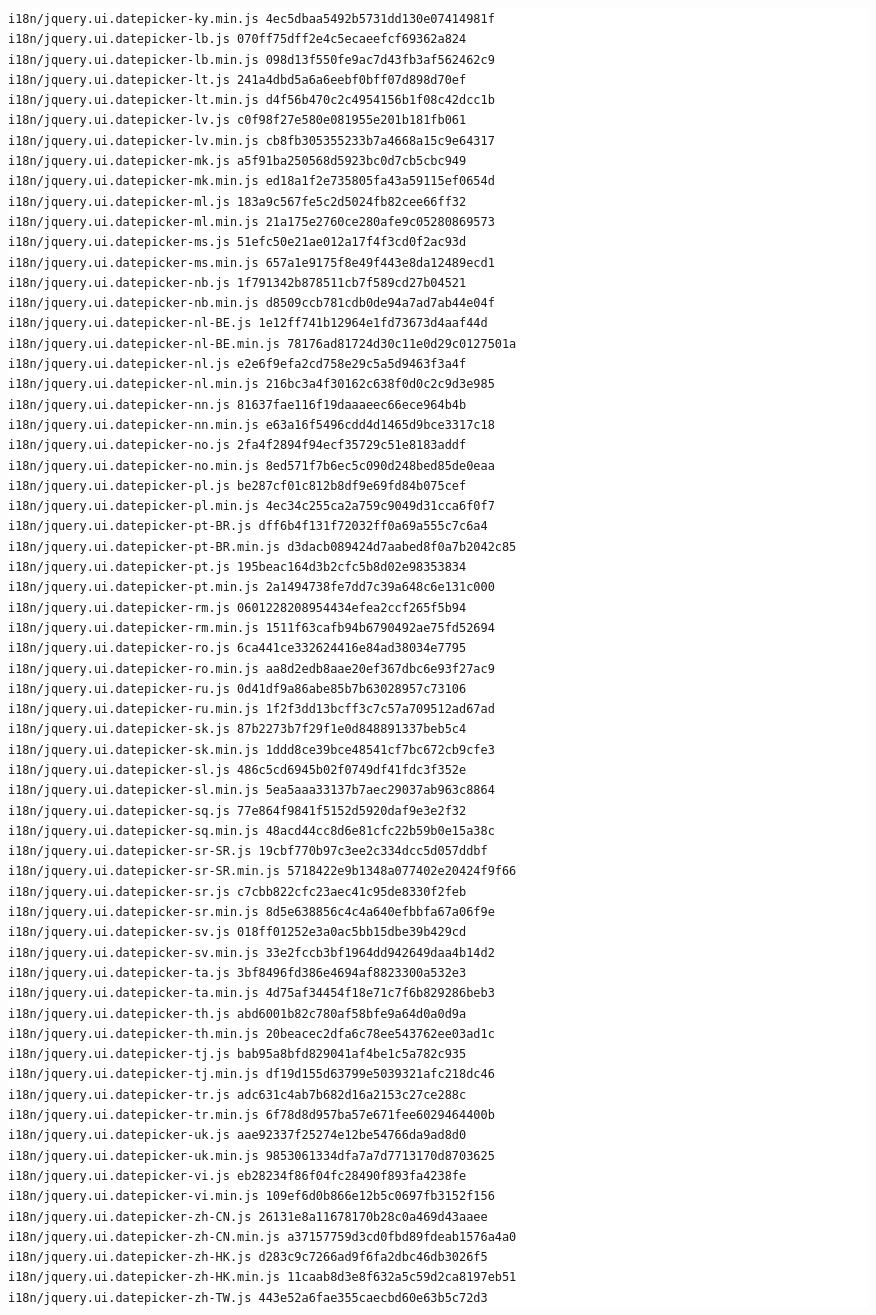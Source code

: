 	i18n/jquery.ui.datepicker-ky.min.js 4ec5dbaa5492b5731dd130e07414981f
	i18n/jquery.ui.datepicker-lb.js 070ff75dff2e4c5ecaeefcf69362a824
	i18n/jquery.ui.datepicker-lb.min.js 098d13f550fe9ac7d43fb3af562462c9
	i18n/jquery.ui.datepicker-lt.js 241a4dbd5a6a6eebf0bff07d898d70ef
	i18n/jquery.ui.datepicker-lt.min.js d4f56b470c2c4954156b1f08c42dcc1b
	i18n/jquery.ui.datepicker-lv.js c0f98f27e580e081955e201b181fb061
	i18n/jquery.ui.datepicker-lv.min.js cb8fb305355233b7a4668a15c9e64317
	i18n/jquery.ui.datepicker-mk.js a5f91ba250568d5923bc0d7cb5cbc949
	i18n/jquery.ui.datepicker-mk.min.js ed18a1f2e735805fa43a59115ef0654d
	i18n/jquery.ui.datepicker-ml.js 183a9c567fe5c2d5024fb82cee66ff32
	i18n/jquery.ui.datepicker-ml.min.js 21a175e2760ce280afe9c05280869573
	i18n/jquery.ui.datepicker-ms.js 51efc50e21ae012a17f4f3cd0f2ac93d
	i18n/jquery.ui.datepicker-ms.min.js 657a1e9175f8e49f443e8da12489ecd1
	i18n/jquery.ui.datepicker-nb.js 1f791342b878511cb7f589cd27b04521
	i18n/jquery.ui.datepicker-nb.min.js d8509ccb781cdb0de94a7ad7ab44e04f
	i18n/jquery.ui.datepicker-nl-BE.js 1e12ff741b12964e1fd73673d4aaf44d
	i18n/jquery.ui.datepicker-nl-BE.min.js 78176ad81724d30c11e0d29c0127501a
	i18n/jquery.ui.datepicker-nl.js e2e6f9efa2cd758e29c5a5d9463f3a4f
	i18n/jquery.ui.datepicker-nl.min.js 216bc3a4f30162c638f0d0c2c9d3e985
	i18n/jquery.ui.datepicker-nn.js 81637fae116f19daaaeec66ece964b4b
	i18n/jquery.ui.datepicker-nn.min.js e63a16f5496cdd4d1465d9bce3317c18
	i18n/jquery.ui.datepicker-no.js 2fa4f2894f94ecf35729c51e8183addf
	i18n/jquery.ui.datepicker-no.min.js 8ed571f7b6ec5c090d248bed85de0eaa
	i18n/jquery.ui.datepicker-pl.js be287cf01c812b8df9e69fd84b075cef
	i18n/jquery.ui.datepicker-pl.min.js 4ec34c255ca2a759c9049d31cca6f0f7
	i18n/jquery.ui.datepicker-pt-BR.js dff6b4f131f72032ff0a69a555c7c6a4
	i18n/jquery.ui.datepicker-pt-BR.min.js d3dacb089424d7aabed8f0a7b2042c85
	i18n/jquery.ui.datepicker-pt.js 195beac164d3b2cfc5b8d02e98353834
	i18n/jquery.ui.datepicker-pt.min.js 2a1494738fe7dd7c39a648c6e131c000
	i18n/jquery.ui.datepicker-rm.js 0601228208954434efea2ccf265f5b94
	i18n/jquery.ui.datepicker-rm.min.js 1511f63cafb94b6790492ae75fd52694
	i18n/jquery.ui.datepicker-ro.js 6ca441ce332624416e84ad38034e7795
	i18n/jquery.ui.datepicker-ro.min.js aa8d2edb8aae20ef367dbc6e93f27ac9
	i18n/jquery.ui.datepicker-ru.js 0d41df9a86abe85b7b63028957c73106
	i18n/jquery.ui.datepicker-ru.min.js 1f2f3dd13bcff3c7c57a709512ad67ad
	i18n/jquery.ui.datepicker-sk.js 87b2273b7f29f1e0d848891337beb5c4
	i18n/jquery.ui.datepicker-sk.min.js 1ddd8ce39bce48541cf7bc672cb9cfe3
	i18n/jquery.ui.datepicker-sl.js 486c5cd6945b02f0749df41fdc3f352e
	i18n/jquery.ui.datepicker-sl.min.js 5ea5aaa33137b7aec29037ab963c8864
	i18n/jquery.ui.datepicker-sq.js 77e864f9841f5152d5920daf9e3e2f32
	i18n/jquery.ui.datepicker-sq.min.js 48acd44cc8d6e81cfc22b59b0e15a38c
	i18n/jquery.ui.datepicker-sr-SR.js 19cbf770b97c3ee2c334dcc5d057ddbf
	i18n/jquery.ui.datepicker-sr-SR.min.js 5718422e9b1348a077402e20424f9f66
	i18n/jquery.ui.datepicker-sr.js c7cbb822cfc23aec41c95de8330f2feb
	i18n/jquery.ui.datepicker-sr.min.js 8d5e638856c4c4a640efbbfa67a06f9e
	i18n/jquery.ui.datepicker-sv.js 018ff01252e3a0ac5bb15dbe39b429cd
	i18n/jquery.ui.datepicker-sv.min.js 33e2fccb3bf1964dd942649daa4b14d2
	i18n/jquery.ui.datepicker-ta.js 3bf8496fd386e4694af8823300a532e3
	i18n/jquery.ui.datepicker-ta.min.js 4d75af34454f18e71c7f6b829286beb3
	i18n/jquery.ui.datepicker-th.js abd6001b82c780af58bfe9a64d0a0d9a
	i18n/jquery.ui.datepicker-th.min.js 20beacec2dfa6c78ee543762ee03ad1c
	i18n/jquery.ui.datepicker-tj.js bab95a8bfd829041af4be1c5a782c935
	i18n/jquery.ui.datepicker-tj.min.js df19d155d63799e5039321afc218dc46
	i18n/jquery.ui.datepicker-tr.js adc631c4ab7b682d16a2153c27ce288c
	i18n/jquery.ui.datepicker-tr.min.js 6f78d8d957ba57e671fee6029464400b
	i18n/jquery.ui.datepicker-uk.js aae92337f25274e12be54766da9ad8d0
	i18n/jquery.ui.datepicker-uk.min.js 9853061334dfa7a7d7713170d8703625
	i18n/jquery.ui.datepicker-vi.js eb28234f86f04fc28490f893fa4238fe
	i18n/jquery.ui.datepicker-vi.min.js 109ef6d0b866e12b5c0697fb3152f156
	i18n/jquery.ui.datepicker-zh-CN.js 26131e8a11678170b28c0a469d43aaee
	i18n/jquery.ui.datepicker-zh-CN.min.js a37157759d3cd0fbd89fdeab1576a4a0
	i18n/jquery.ui.datepicker-zh-HK.js d283c9c7266ad9f6fa2dbc46db3026f5
	i18n/jquery.ui.datepicker-zh-HK.min.js 11caab8d3e8f632a5c59d2ca8197eb51
	i18n/jquery.ui.datepicker-zh-TW.js 443e52a6fae355caecbd60e63b5c72d3